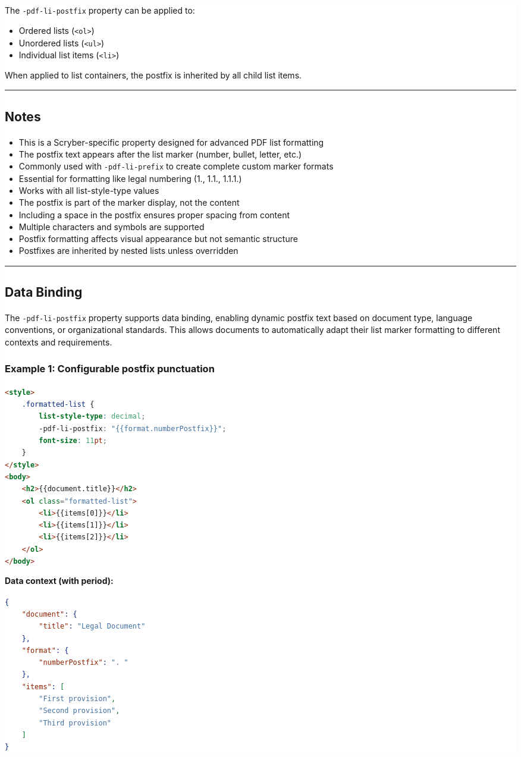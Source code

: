 The `-pdf-li-postfix` property can be applied to:
- Ordered lists (`<ol>`)
- Unordered lists (`<ul>`)
- Individual list items (`<li>`)

When applied to list containers, the postfix is inherited by all child list items.

---

## Notes

- This is a Scryber-specific property designed for advanced PDF list formatting
- The postfix text appears after the list marker (number, bullet, letter, etc.)
- Commonly used with `-pdf-li-prefix` to create complete custom marker formats
- Essential for formatting like legal numbering (1., 1.1., 1.1.1.)
- Works with all list-style-type values
- The postfix is part of the marker display, not the content
- Including a space in the postfix ensures proper spacing from content
- Multiple characters and symbols are supported
- Postfix formatting affects visual appearance but not semantic structure
- Postfixes are inherited by nested lists unless overridden

---

## Data Binding

The `-pdf-li-postfix` property supports data binding, enabling dynamic postfix text based on document type, language conventions, or organizational standards. This allows documents to automatically adapt their list marker formatting to different contexts and requirements.

### Example 1: Configurable postfix punctuation

```html
<style>
    .formatted-list {
        list-style-type: decimal;
        -pdf-li-postfix: "{{format.numberPostfix}}";
        font-size: 11pt;
    }
</style>
<body>
    <h2>{{document.title}}</h2>
    <ol class="formatted-list">
        <li>{{items[0]}}</li>
        <li>{{items[1]}}</li>
        <li>{{items[2]}}</li>
    </ol>
</body>
```

**Data context (with period):**
```json
{
    "document": {
        "title": "Legal Document"
    },
    "format": {
        "numberPostfix": ". "
    },
    "items": [
        "First provision",
        "Second provision",
        "Third provision"
    ]
}
```
